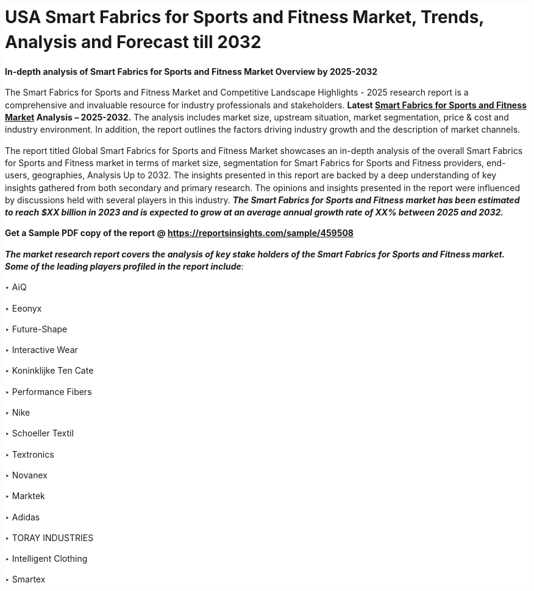 # USA Smart Fabrics for Sports and Fitness Market, Trends, Analysis and Forecast till 2032

<strong>In-depth analysis of Smart Fabrics for Sports and Fitness Market Overview by 2025-2032</strong></p>

The Smart Fabrics for Sports and Fitness Market and Competitive Landscape Highlights - 2025 research report is a comprehensive and invaluable resource for industry professionals and stakeholders. <strong>Latest <a href=https://www.reportsinsights.com/sample/459508>Smart Fabrics for Sports and Fitness Market</a> Analysis – 2025-2032.</strong>  The analysis includes market size, upstream situation, market segmentation, price & cost and industry environment. In addition, the report outlines the factors driving industry growth and the description of market channels.

The report titled Global Smart Fabrics for Sports and Fitness Market showcases an in-depth analysis of the overall Smart Fabrics for Sports and Fitness market in terms of market size, segmentation for Smart Fabrics for Sports and Fitness providers, end-users, geographies, Analysis Up to 2032. The insights presented in this report are backed by a deep understanding of key insights gathered from both secondary and primary research. The opinions and insights presented in the report were influenced by discussions held with several players in this industry. <strong><em>The Smart Fabrics for Sports and Fitness market has been estimated to reach $XX billion in 2023 and is expected to grow at an average annual growth rate of XX% between 2025 and 2032.</em></strong>

<strong>Get a Sample PDF copy of the report @ <a href=https://reportsinsights.com/sample/459508>https://reportsinsights.com/sample/459508</a></strong>

<strong><em>The market research report covers the analysis of key stake holders of the Smart Fabrics for Sports and Fitness market. Some of the leading players profiled in the report include</em></strong>: 

‣ AiQ

‣ Eeonyx

‣ Future-Shape

‣ Interactive Wear

‣ Koninklijke Ten Cate

‣ Performance Fibers

‣ Nike

‣ Schoeller Textil

‣ Textronics

‣ Novanex

‣ Marktek

‣ Adidas

‣ TORAY INDUSTRIES

‣ Intelligent Clothing

‣ Smartex

